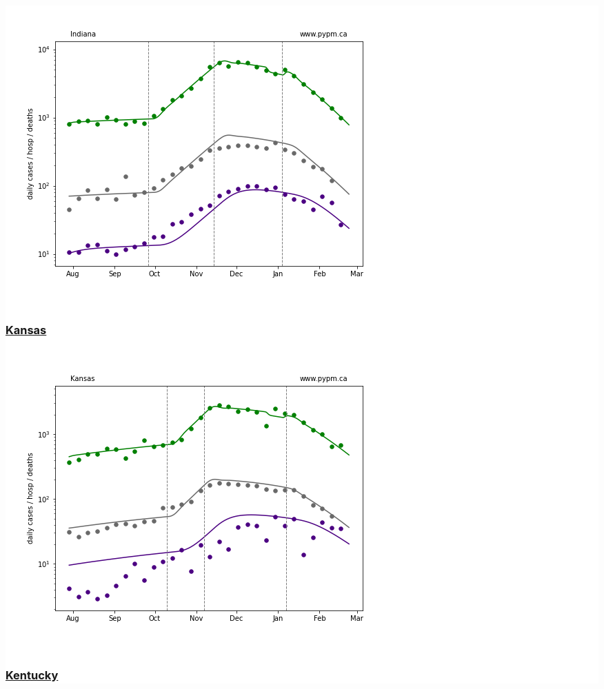 ![in](img/in_2_8_0221.png)

### [Kansas](img/ks_2_8_0221.pdf)

![ks](img/ks_2_8_0221.png)

### [Kentucky](img/ky_2_8_0221.pdf)
